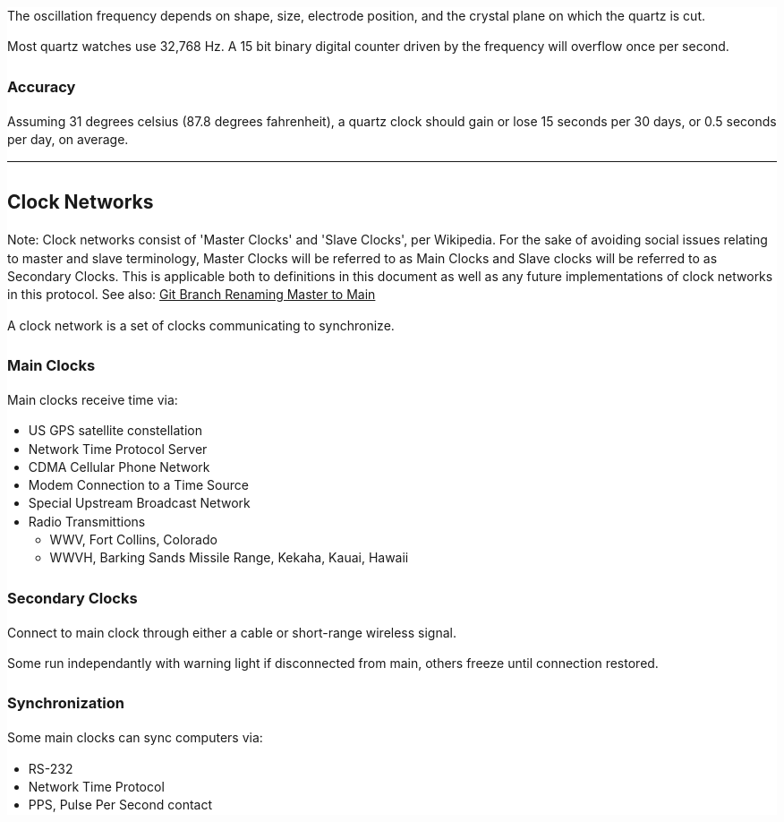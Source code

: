 The oscillation frequency depends on shape, size, electrode position,
and the crystal plane on which the quartz is cut.

Most quartz watches use 32,768 Hz. 
A 15 bit binary digital counter driven by the frequency will overflow once per second.

### Accuracy

Assuming 31 degrees celsius (87.8 degrees fahrenheit),
a quartz clock should gain or lose 15 seconds per 30 days,
or 0.5 seconds per day, on average.

---

## Clock Networks

Note: Clock networks consist of 'Master Clocks' and 'Slave Clocks', per Wikipedia.
For the sake of avoiding social issues relating to master and slave terminology,
Master Clocks will be referred to as Main Clocks and
Slave clocks will be referred to as Secondary Clocks.
This is applicable both to definitions in this document as well as
any future implementations of clock networks in this protocol.
See also: [Git Branch Renaming Master to Main](https://sfconservancy.org/news/2020/jun/23/gitbranchname/)

A clock network is a set of clocks communicating to synchronize.

### Main Clocks

Main clocks receive time via:

- US GPS satellite constellation
- Network Time Protocol Server
- CDMA Cellular Phone Network
- Modem Connection to a Time Source
- Special Upstream Broadcast Network
- Radio Transmittions
    - WWV, Fort Collins, Colorado
    - WWVH, Barking Sands Missile Range, Kekaha, Kauai, Hawaii

### Secondary Clocks

Connect to main clock through either a cable or short-range wireless signal.

Some run independantly with warning light if disconnected from main,
others freeze until connection restored.

### Synchronization

Some main clocks can sync computers via:

- RS-232
- Network Time Protocol
- PPS, Pulse Per Second contact
